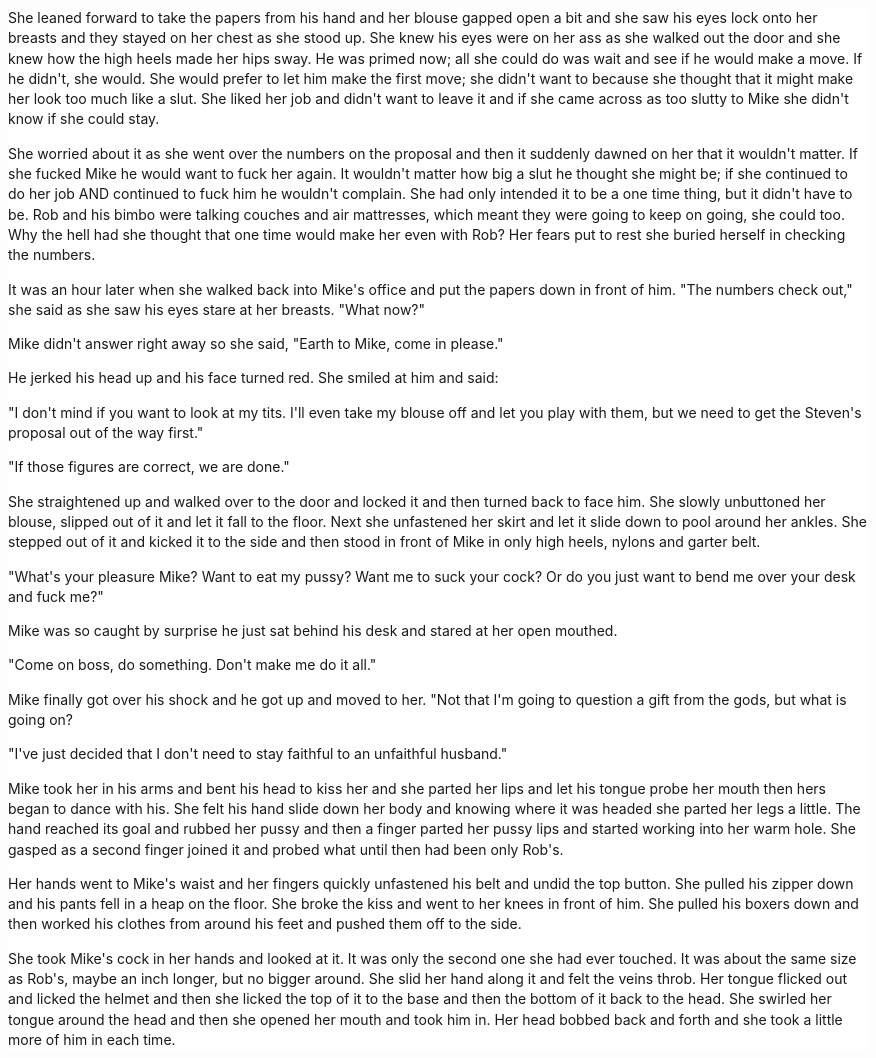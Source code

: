 She leaned forward to take the papers from his hand and her blouse gapped open a bit and she saw his eyes lock onto her breasts and they stayed on her chest as she stood up. She knew his eyes were on her ass as she walked out the door and she knew how the high heels made her hips sway. He was primed now; all she could do was wait and see if he would make a move. If he didn't, she would. She would prefer to let him make the first move; she didn't want to because she thought that it might make her look too much like a slut. She liked her job and didn't want to leave it and if she came across as too slutty to Mike she didn't know if she could stay. 

She worried about it as she went over the numbers on the proposal and then it suddenly dawned on her that it wouldn't matter. If she fucked Mike he would want to fuck her again. It wouldn't matter how big a slut he thought she might be; if she continued to do her job AND continued to fuck him he wouldn't complain. She had only intended it to be a one time thing, but it didn't have to be. Rob and his bimbo were talking couches and air mattresses, which meant they were going to keep on going, she could too. Why the hell had she thought that one time would make her even with Rob? Her fears put to rest she buried herself in checking the numbers. 

It was an hour later when she walked back into Mike's office and put the papers down in front of him. "The numbers check out," she said as she saw his eyes stare at her breasts. "What now?" 

Mike didn't answer right away so she said, "Earth to Mike, come in please." 

He jerked his head up and his face turned red. She smiled at him and said: 

"I don't mind if you want to look at my tits. I'll even take my blouse off and let you play with them, but we need to get the Steven's proposal out of the way first." 

"If those figures are correct, we are done." 

She straightened up and walked over to the door and locked it and then turned back to face him. She slowly unbuttoned her blouse, slipped out of it and let it fall to the floor. Next she unfastened her skirt and let it slide down to pool around her ankles. She stepped out of it and kicked it to the side and then stood in front of Mike in only high heels, nylons and garter belt. 

"What's your pleasure Mike? Want to eat my pussy? Want me to suck your cock? Or do you just want to bend me over your desk and fuck me?" 

Mike was so caught by surprise he just sat behind his desk and stared at her open mouthed. 

"Come on boss, do something. Don't make me do it all." 

Mike finally got over his shock and he got up and moved to her. "Not that I'm going to question a gift from the gods, but what is going on? 

"I've just decided that I don't need to stay faithful to an unfaithful husband." 

Mike took her in his arms and bent his head to kiss her and she parted her lips and let his tongue probe her mouth then hers began to dance with his. She felt his hand slide down her body and knowing where it was headed she parted her legs a little. The hand reached its goal and rubbed her pussy and then a finger parted her pussy lips and started working into her warm hole. She gasped as a second finger joined it and probed what until then had been only Rob's. 

Her hands went to Mike's waist and her fingers quickly unfastened his belt and undid the top button. She pulled his zipper down and his pants fell in a heap on the floor. She broke the kiss and went to her knees in front of him. She pulled his boxers down and then worked his clothes from around his feet and pushed them off to the side. 

She took Mike's cock in her hands and looked at it. It was only the second one she had ever touched. It was about the same size as Rob's, maybe an inch longer, but no bigger around. She slid her hand along it and felt the veins throb. Her tongue flicked out and licked the helmet and then she licked the top of it to the base and then the bottom of it back to the head. She swirled her tongue around the head and then she opened her mouth and took him in. Her head bobbed back and forth and she took a little more of him in each time. 

